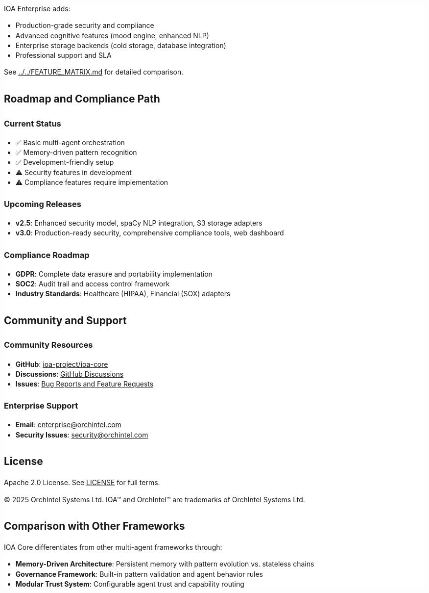 IOA Enterprise adds:
- Production-grade security and compliance
- Advanced cognitive features (mood engine, enhanced NLP)
- Enterprise storage backends (cold storage, database integration)
- Professional support and SLA

See [../../FEATURE_MATRIX.md](../../FEATURE_MATRIX.md) for detailed comparison.

## Roadmap and Compliance Path

### Current Status
- ✅ Basic multi-agent orchestration
- ✅ Memory-driven pattern recognition
- ✅ Development-friendly setup
- ⚠️ Security features in development
- ⚠️ Compliance features require implementation

### Upcoming Releases
- **v2.5**: Enhanced security model, spaCy NLP integration, S3 storage adapters
- **v3.0**: Production-ready security, comprehensive compliance tools, web dashboard

### Compliance Roadmap
- **GDPR**: Complete data erasure and portability implementation
- **SOC2**: Audit trail and access control framework  
- **Industry Standards**: Healthcare (HIPAA), Financial (SOX) adapters

## Community and Support

### Community Resources
- **GitHub**: [ioa-project/ioa-core](https://github.com/ioa-project/ioa-core)
- **Discussions**: [GitHub Discussions](https://github.com/ioa-project/ioa-core/discussions)
- **Issues**: [Bug Reports and Feature Requests](https://github.com/ioa-project/ioa-core/issues)

### Enterprise Support
- **Email**: [enterprise@orchintel.com](mailto:enterprise@orchintel.com)
- **Security Issues**: [security@orchintel.com](mailto:security@orchintel.com)

## License

Apache 2.0 License. See [LICENSE](../../LICENSE) for full terms.

© 2025 OrchIntel Systems Ltd. IOA™ and OrchIntel™ are trademarks of OrchIntel Systems Ltd.

## Comparison with Other Frameworks

IOA Core differentiates from other multi-agent frameworks through:

- **Memory-Driven Architecture**: Persistent memory with pattern evolution vs. stateless chains
- **Governance Framework**: Built-in pattern validation and agent behavior rules
- **Modular Trust System**: Configurable agent trust and capability routing
